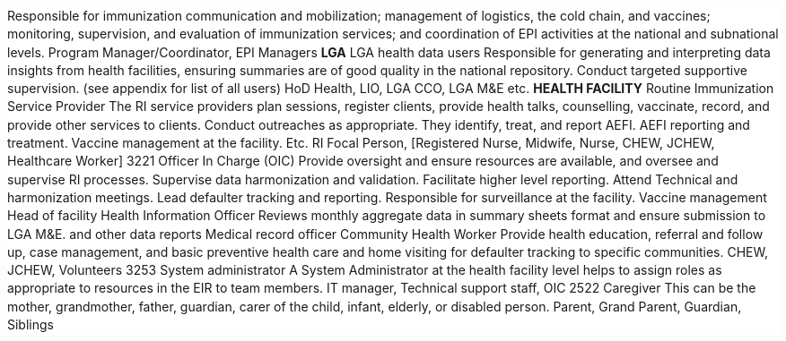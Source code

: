   <td>Responsible for immunization communication and mobilization; management of logistics, the cold chain, and vaccines; monitoring, supervision, and evaluation of immunization services; and coordination of EPI activities at the national and subnational levels.</td>
  <td>Program Manager/Coordinator, EPI Managers</td>
  <td></td>
</tr>
<tr>
  <td colspan="4" align="center"><strong>LGA</strong></td>
</tr>
<tr>
  <td>LGA health data users</td>
  <td>Responsible for generating and interpreting data insights from health facilities, ensuring summaries are of good quality in the national repository. Conduct targeted supportive supervision. (see appendix for list of all users)</td>
  <td>HoD Health, LIO, LGA CCO, LGA M&E etc.</td>
  <td></td>
</tr>
<tr>
  <td colspan="4" align="center"><strong>HEALTH FACILITY</strong></td>
</tr>
<tr>
  <td>Routine Immunization Service Provider</td>
  <td>The RI service providers plan sessions, register clients, provide health talks, counselling, vaccinate, record, and provide other services to clients. Conduct outreaches as appropriate. They identify, treat, and report AEFI. AEFI reporting and treatment. Vaccine management at the facility. Etc.</td>
  <td>RI Focal Person, [Registered Nurse, Midwife, Nurse, CHEW, JCHEW, Healthcare Worker]</td>
  <td>3221</td>
</tr>
<tr>
  <td>Officer In Charge (OIC)</td>
  <td>Provide oversight and ensure resources are available, and oversee and supervise RI processes. Supervise data harmonization and validation. Facilitate higher level reporting. Attend Technical and harmonization meetings. Lead defaulter tracking and reporting. Responsible for surveillance at the facility. Vaccine management</td>
  <td>Head of facility</td>
  <td></td>
</tr>
<tr>
  <td>Health Information Officer</td>
  <td>Reviews monthly aggregate data in summary sheets format and ensure submission to LGA M&E. and other data reports</td>
  <td>Medical record officer</td>
  <td></td>
</tr>
<tr>
  <td>Community Health Worker</td>
  <td>Provide health education, referral and follow up, case management, and basic preventive health care and home visiting for defaulter tracking to specific communities.</td>
  <td>CHEW, JCHEW, Volunteers</td>
  <td>3253</td>
</tr>
<tr>
  <td>System administrator</td>
  <td>A System Administrator at the health facility level helps to assign roles as appropriate to resources in the EIR to team members.</td>
  <td>IT manager, Technical support staff, OIC</td>
  <td>2522</td>
</tr>
<tr>
  <td>Caregiver</td>
  <td>This can be the mother, grandmother, father, guardian, carer of the child, infant, elderly, or disabled person.</td>
  <td>Parent, Grand Parent, Guardian, Siblings</td>